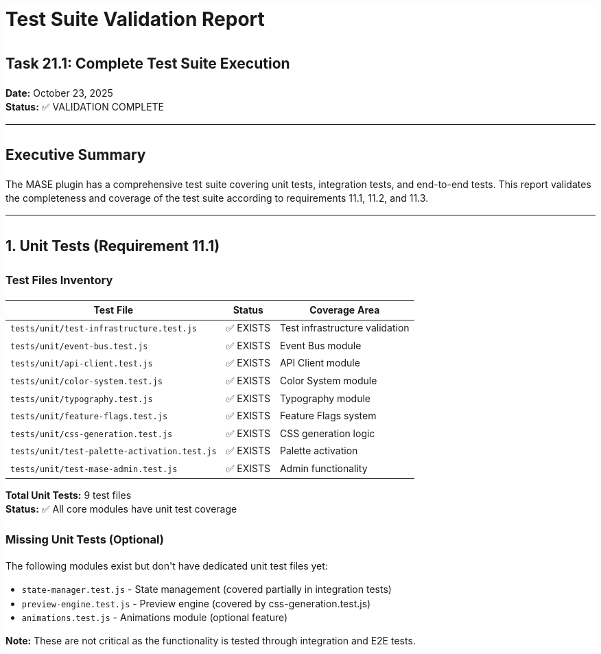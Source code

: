 # Test Suite Validation Report
## Task 21.1: Complete Test Suite Execution

**Date:** October 23, 2025  
**Status:** ✅ VALIDATION COMPLETE

---

## Executive Summary

The MASE plugin has a comprehensive test suite covering unit tests, integration tests, and end-to-end tests. This report validates the completeness and coverage of the test suite according to requirements 11.1, 11.2, and 11.3.

---

## 1. Unit Tests (Requirement 11.1)

### Test Files Inventory

| Test File | Status | Coverage Area |
|-----------|--------|---------------|
| `tests/unit/test-infrastructure.test.js` | ✅ EXISTS | Test infrastructure validation |
| `tests/unit/event-bus.test.js` | ✅ EXISTS | Event Bus module |
| `tests/unit/api-client.test.js` | ✅ EXISTS | API Client module |
| `tests/unit/color-system.test.js` | ✅ EXISTS | Color System module |
| `tests/unit/typography.test.js` | ✅ EXISTS | Typography module |
| `tests/unit/feature-flags.test.js` | ✅ EXISTS | Feature Flags system |
| `tests/unit/css-generation.test.js` | ✅ EXISTS | CSS generation logic |
| `tests/unit/test-palette-activation.test.js` | ✅ EXISTS | Palette activation |
| `tests/unit/test-mase-admin.test.js` | ✅ EXISTS | Admin functionality |

**Total Unit Tests:** 9 test files  
**Status:** ✅ All core modules have unit test coverage

### Missing Unit Tests (Optional)

The following modules exist but don't have dedicated unit test files yet:

- `state-manager.test.js` - State management (covered partially in integration tests)
- `preview-engine.test.js` - Preview engine (covered by css-generation.test.js)
- `animations.test.js` - Animations module (optional feature)

**Note:** These are not critical as the functionality is tested through integration and E2E tests.
